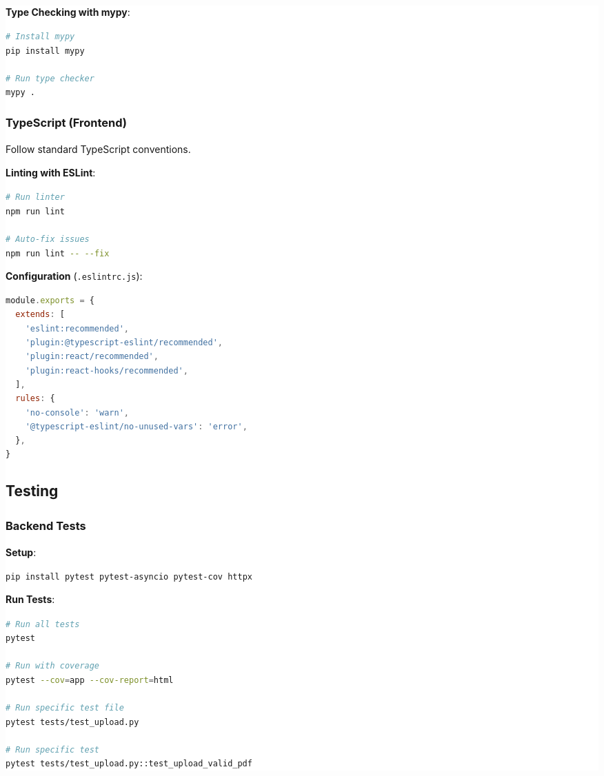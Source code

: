 **Type Checking with mypy**:
```bash
# Install mypy
pip install mypy

# Run type checker
mypy .
```

### TypeScript (Frontend)

Follow standard TypeScript conventions.

**Linting with ESLint**:
```bash
# Run linter
npm run lint

# Auto-fix issues
npm run lint -- --fix
```

**Configuration** (`.eslintrc.js`):
```javascript
module.exports = {
  extends: [
    'eslint:recommended',
    'plugin:@typescript-eslint/recommended',
    'plugin:react/recommended',
    'plugin:react-hooks/recommended',
  ],
  rules: {
    'no-console': 'warn',
    '@typescript-eslint/no-unused-vars': 'error',
  },
}
```

## Testing

### Backend Tests

**Setup**:
```bash
pip install pytest pytest-asyncio pytest-cov httpx
```

**Run Tests**:
```bash
# Run all tests
pytest

# Run with coverage
pytest --cov=app --cov-report=html

# Run specific test file
pytest tests/test_upload.py

# Run specific test
pytest tests/test_upload.py::test_upload_valid_pdf
```
